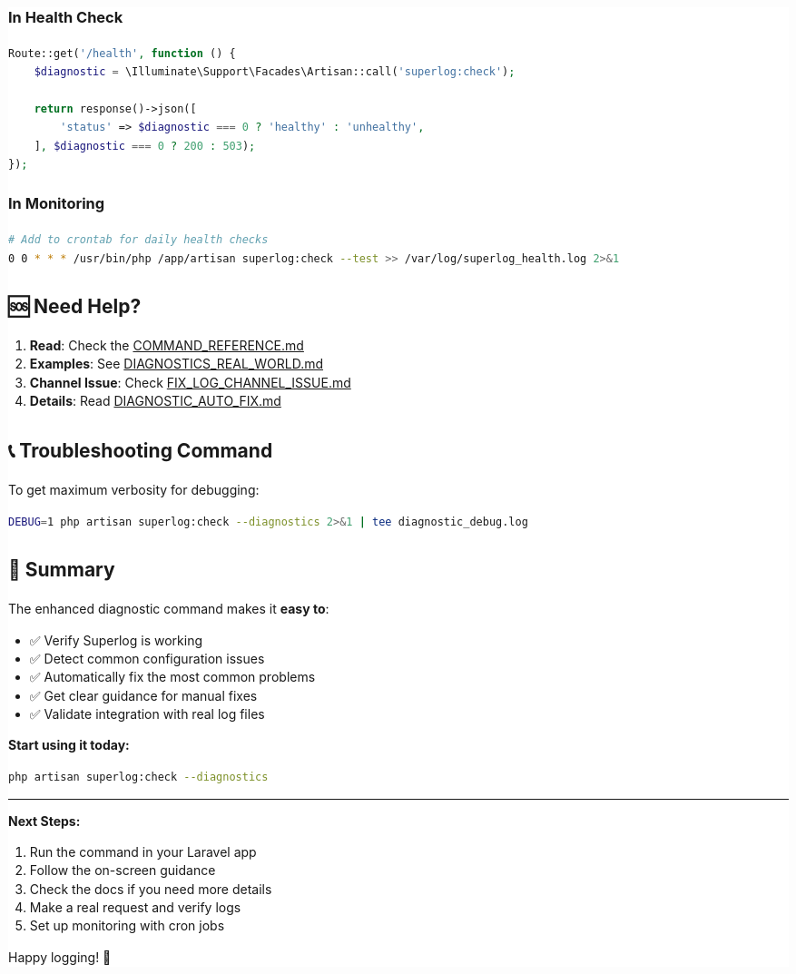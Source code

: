 ### In Health Check
```php
Route::get('/health', function () {
    $diagnostic = \Illuminate\Support\Facades\Artisan::call('superlog:check');
    
    return response()->json([
        'status' => $diagnostic === 0 ? 'healthy' : 'unhealthy',
    ], $diagnostic === 0 ? 200 : 503);
});
```

### In Monitoring
```bash
# Add to crontab for daily health checks
0 0 * * * /usr/bin/php /app/artisan superlog:check --test >> /var/log/superlog_health.log 2>&1
```

## 🆘 Need Help?

1. **Read**: Check the [COMMAND_REFERENCE.md](./COMMAND_REFERENCE.md)
2. **Examples**: See [DIAGNOSTICS_REAL_WORLD.md](./DIAGNOSTICS_REAL_WORLD.md)
3. **Channel Issue**: Check [FIX_LOG_CHANNEL_ISSUE.md](./FIX_LOG_CHANNEL_ISSUE.md)
4. **Details**: Read [DIAGNOSTIC_AUTO_FIX.md](./DIAGNOSTIC_AUTO_FIX.md)

## 📞 Troubleshooting Command

To get maximum verbosity for debugging:

```bash
DEBUG=1 php artisan superlog:check --diagnostics 2>&1 | tee diagnostic_debug.log
```

## 🎉 Summary

The enhanced diagnostic command makes it **easy to**:
- ✅ Verify Superlog is working
- ✅ Detect common configuration issues
- ✅ Automatically fix the most common problems
- ✅ Get clear guidance for manual fixes
- ✅ Validate integration with real log files

**Start using it today:**
```bash
php artisan superlog:check --diagnostics
```

---

**Next Steps:**
1. Run the command in your Laravel app
2. Follow the on-screen guidance
3. Check the docs if you need more details
4. Make a real request and verify logs
5. Set up monitoring with cron jobs

Happy logging! 🚀